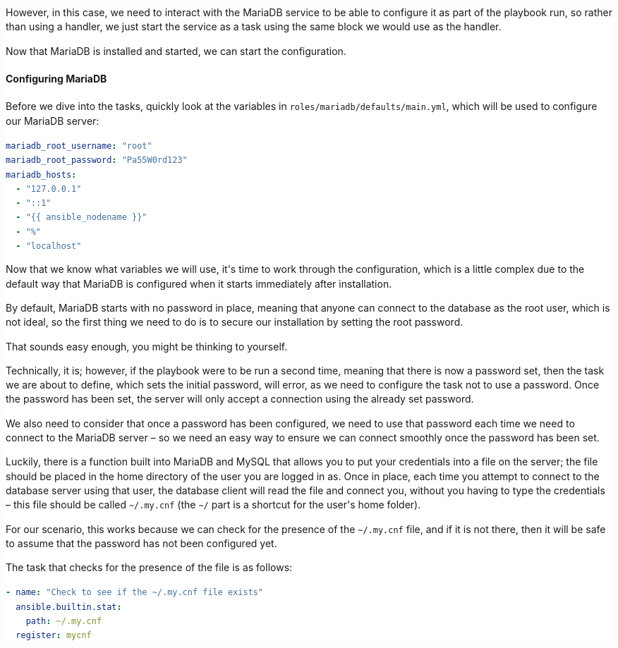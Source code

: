 However, in this case, we need to interact with the MariaDB service to be able to configure it as part of the playbook run, so rather than using a handler, we just start the service as a task using the same block we would use as the handler.

Now that MariaDB is installed and started, we can start the configuration.

#### Configuring MariaDB

Before we dive into the tasks, quickly look at the variables in `roles/mariadb/defaults/main.yml`, which will be used to configure our MariaDB server:

```yml
mariadb_root_username: "root"
mariadb_root_password: "Pa55W0rd123"
mariadb_hosts:
  - "127.0.0.1"
  - "::1"
  - "{{ ansible_nodename }}"
  - "%"
  - "localhost"
```

Now that we know what variables we will use, it's time to work through the configuration, which is a little complex due to the default way that MariaDB is configured when it starts immediately after installation.

By default, MariaDB starts with no password in place, meaning that anyone can connect to the database as the root user, which is not ideal, so the first thing we need to do is to secure our installation by setting the root password.

That sounds easy enough, you might be thinking to yourself.

Technically, it is; however, if the playbook were to be run a second time, meaning that there is now a password set, then the task we are about to define, which sets the initial password, will error, as we need to configure the task not to use a password. Once the password has been set, the server will only accept a connection using the already set password.

We also need to consider that once a password has been configured, we need to use that password each time we need to connect to the MariaDB server – so we need an easy way to ensure we can connect smoothly once the password has been set.

Luckily, there is a function built into MariaDB and MySQL that allows you to put your credentials into a file on the server; the file should be placed in the home directory of the user you are logged in as. Once in place, each time you attempt to connect to the database server using that user, the database client will read the file and connect you, without you having to type the credentials – this file should be called `~/.my.cnf` (the `~/` part is a shortcut for the user's home folder).

For our scenario, this works because we can check for the presence of the `~/.my.cnf` file, and if it is not there, then it will be safe to assume that the password has not been configured yet.

The task that checks for the presence of the file is as follows:

```yml
- name: "Check to see if the ~/.my.cnf file exists"
  ansible.builtin.stat:
    path: ~/.my.cnf
  register: mycnf
```
